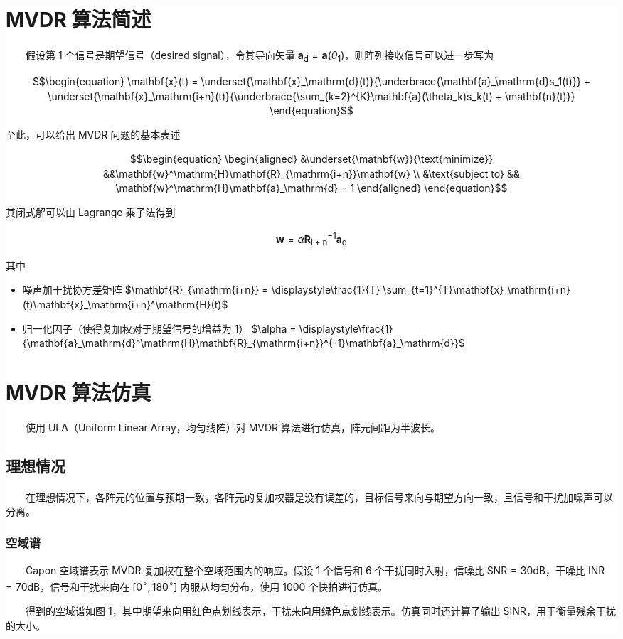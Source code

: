 

# MVDR 算法简述

&emsp;&emsp;假设第 1 个信号是期望信号（desired signal），令其导向矢量 $\mathbf{a}_\mathrm{d} = \mathbf{a}(\theta_1)$，则阵列接收信号可以进一步写为

$$\begin{equation}
  \mathbf{x}(t) = \underset{\mathbf{x}_\mathrm{d}(t)}{\underbrace{\mathbf{a}_\mathrm{d}s_1(t)}}
  +
  \underset{\mathbf{x}_\mathrm{i+n}(t)}{\underbrace{\sum_{k=2}^{K}\mathbf{a}(\theta_k)s_k(t) + \mathbf{n}(t)}}
\end{equation}$$

至此，可以给出 MVDR 问题的基本表述

$$\begin{equation}
  \begin{aligned}
    &\underset{\mathbf{w}}{\text{minimize}} &&\mathbf{w}^\mathrm{H}\mathbf{R}_{\mathrm{i+n}}\mathbf{w}
    \\
    &\text{subject to} && \mathbf{w}^\mathrm{H}\mathbf{a}_\mathrm{d} = 1
  \end{aligned}
\end{equation}$$

其闭式解可以由 Lagrange 乘子法得到

$$\begin{equation}
  \mathbf{w} = \alpha\mathbf{R}_{\mathrm{i+n}}^{-1}\mathbf{a}_\mathrm{d}
\end{equation}$$

其中

- 噪声加干扰协方差矩阵 $\mathbf{R}_{\mathrm{i+n}} = \displaystyle\frac{1}{T} \sum_{t=1}^{T}\mathbf{x}_\mathrm{i+n}(t)\mathbf{x}_\mathrm{i+n}^\mathrm{H}(t)$

- 归一化因子（使得复加权对于期望信号的增益为 1） $\alpha = \displaystyle\frac{1}{\mathbf{a}_\mathrm{d}^\mathrm{H}\mathbf{R}_{\mathrm{i+n}}^{-1}\mathbf{a}_\mathrm{d}}$

# MVDR 算法仿真

&emsp;&emsp;使用 ULA（Uniform Linear Array，均匀线阵）对 MVDR 算法进行仿真，阵元间距为半波长。

## 理想情况

&emsp;&emsp;在理想情况下，各阵元的位置与预期一致，各阵元的复加权器是没有误差的，目标信号来向与期望方向一致，且信号和干扰加噪声可以分离。

### 空域谱

&emsp;&emsp;Capon 空域谱表示 MVDR 复加权在整个空域范围内的响应。假设 1 个信号和 6 个干扰同时入射，信噪比 $\mathrm{SNR}=30\mathrm{dB}$，干噪比 $\mathrm{INR} = 70\mathrm{dB}$，信号和干扰来向在 $[0^\circ,180^\circ]$ 内服从均匀分布，使用 1000 个快拍进行仿真。

&emsp;&emsp;得到的空域谱如[图 1](#fig.1)，其中期望来向用红色点划线表示，干扰来向用绿色点划线表示。仿真同时还计算了输出 SINR，用于衡量残余干扰的大小。

<a id="fig.1"></a>
